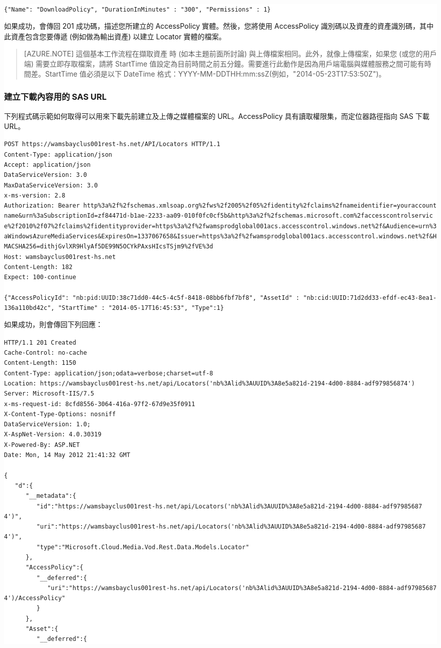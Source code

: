 	{"Name": "DownloadPolicy", "DurationInMinutes" : "300", "Permissions" : 1}

如果成功，會傳回 201 成功碼，描述您所建立的 AccessPolicy 實體。然後，您將使用 AccessPolicy 識別碼以及資產的資產識別碼，其中此資產包含您要傳遞 (例如做為輸出資產) 以建立 Locator 實體的檔案。

>[AZURE.NOTE]
這個基本工作流程在擷取資產 時 (如本主題前面所討論) 與上傳檔案相同。此外，就像上傳檔案，如果您 (或您的用戶端) 需要立即存取檔案，請將 StartTime 值設定為目前時間之前五分鐘。需要進行此動作是因為用戶端電腦與媒體服務之間可能有時間差。StartTime 值必須是以下 DateTime 格式：YYYY-MM-DDTHH:mm:ssZ(例如，"2014-05-23T17:53:50Z")。


### 建立下載內容用的 SAS URL 

下列程式碼示範如何取得可以用來下載先前建立及上傳之媒體檔案的 URL。AccessPolicy 具有讀取權限集，而定位器路徑指向 SAS 下載 URL。

	POST https://wamsbayclus001rest-hs.net/API/Locators HTTP/1.1
	Content-Type: application/json
	Accept: application/json
	DataServiceVersion: 3.0
	MaxDataServiceVersion: 3.0
	x-ms-version: 2.8
	Authorization: Bearer http%3a%2f%2fschemas.xmlsoap.org%2fws%2f2005%2f05%2fidentity%2fclaims%2fnameidentifier=youraccountname&urn%3aSubscriptionId=zf84471d-b1ae-2233-aa09-010f0fc0cf5b&http%3a%2f%2fschemas.microsoft.com%2faccesscontrolservice%2f2010%2f07%2fclaims%2fidentityprovider=https%3a%2f%2fwamsprodglobal001acs.accesscontrol.windows.net%2f&Audience=urn%3aWindowsAzureMediaServices&ExpiresOn=1337067658&Issuer=https%3a%2f%2fwamsprodglobal001acs.accesscontrol.windows.net%2f&HMACSHA256=dithjGvlXR9HlyAf5DE99N5OCYkPAxsHIcsTSjm9%2fVE%3d
	Host: wamsbayclus001rest-hs.net
	Content-Length: 182
	Expect: 100-continue
	
	{"AccessPolicyId": "nb:pid:UUID:38c71dd0-44c5-4c5f-8418-08bb6fbf7bf8", "AssetId" : "nb:cid:UUID:71d2dd33-efdf-ec43-8ea1-136a110bd42c", "StartTime" : "2014-05-17T16:45:53", "Type":1}

如果成功，則會傳回下列回應：

	
	HTTP/1.1 201 Created
	Cache-Control: no-cache
	Content-Length: 1150
	Content-Type: application/json;odata=verbose;charset=utf-8
	Location: https://wamsbayclus001rest-hs.net/api/Locators('nb%3Alid%3AUUID%3A8e5a821d-2194-4d00-8884-adf979856874')
	Server: Microsoft-IIS/7.5
	x-ms-request-id: 8cfd8556-3064-416a-97f2-67d9e35f0911
	X-Content-Type-Options: nosniff
	DataServiceVersion: 1.0;
	X-AspNet-Version: 4.0.30319
	X-Powered-By: ASP.NET
	Date: Mon, 14 May 2012 21:41:32 GMT
		
	{  
	   "d":{  
	      "__metadata":{  
	         "id":"https://wamsbayclus001rest-hs.net/api/Locators('nb%3Alid%3AUUID%3A8e5a821d-2194-4d00-8884-adf979856874')",
	         "uri":"https://wamsbayclus001rest-hs.net/api/Locators('nb%3Alid%3AUUID%3A8e5a821d-2194-4d00-8884-adf979856874')",
	         "type":"Microsoft.Cloud.Media.Vod.Rest.Data.Models.Locator"
	      },
	      "AccessPolicy":{  
	         "__deferred":{  
	            "uri":"https://wamsbayclus001rest-hs.net/api/Locators('nb%3Alid%3AUUID%3A8e5a821d-2194-4d00-8884-adf979856874')/AccessPolicy"
	         }
	      },
	      "Asset":{  
	         "__deferred":{  

  [Web Platform Installer]: http://go.microsoft.com/fwlink/?linkid=255386
  [管理入口網站]: http://manage.windowsazure.com/